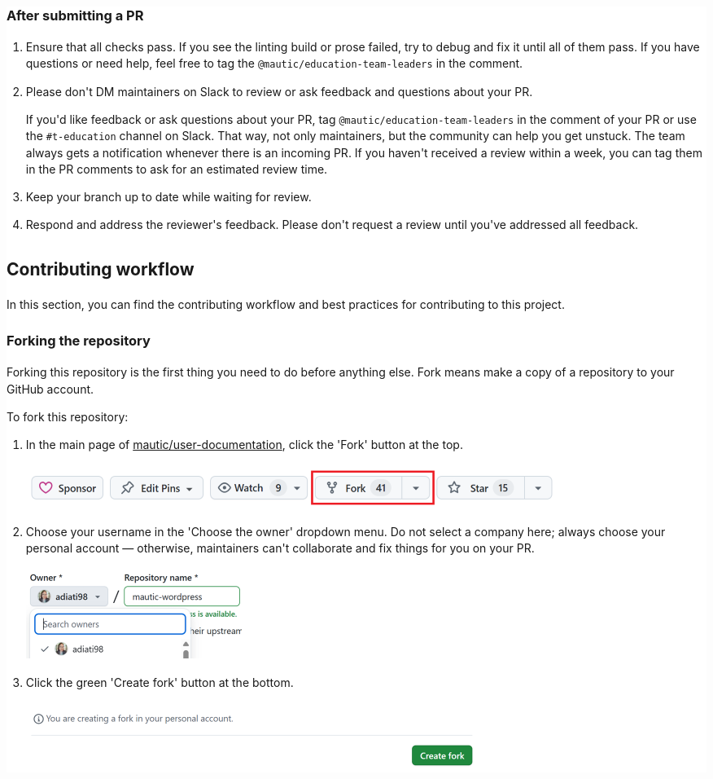 ### After submitting a PR

1. Ensure that all checks pass. If you see the linting build or prose failed, try to debug and fix it until all of them pass. If you have questions or need help, feel free to tag the `@mautic/education-team-leaders` in the comment.
2. Please don't DM maintainers on Slack to review or ask feedback and questions about your PR.

   If you'd like feedback or ask questions about your PR, tag `@mautic/education-team-leaders` in the comment of your PR or use the `#t-education` channel on Slack. That way, not only maintainers, but the community can help you get unstuck. The team always gets a notification whenever there is an incoming PR. If you haven't received a review within a week, you can tag them in the PR comments to ask for an estimated review time.

3. Keep your branch up to date while waiting for review.
4. Respond and address the reviewer's feedback. Please don't request a review until you've addressed all feedback.

## Contributing workflow

In this section, you can find the contributing workflow and best practices for contributing to this project.

### Forking the repository

Forking this repository is the first thing you need to do before anything else. Fork means make a copy of a repository to your GitHub account.

To fork this repository:

1. In the main page of [mautic/user-documentation](https://github.com/mautic/user-documentation), click the 'Fork' button at the top.

   ![Fork button on GitHub](../assets/images/fork_button_github.png)

2. Choose your username in the 'Choose the owner' dropdown menu. Do not select a company here; always choose your personal account — otherwise, maintainers can't collaborate and fix things for you on your PR.

   ![Choose fork owner on GitHub](../assets/images/choose_fork_owner_github.png)

3. Click the green 'Create fork' button at the bottom.

   ![Create fork button on GitHub](../assets/images/create_fork_button_github.png)
